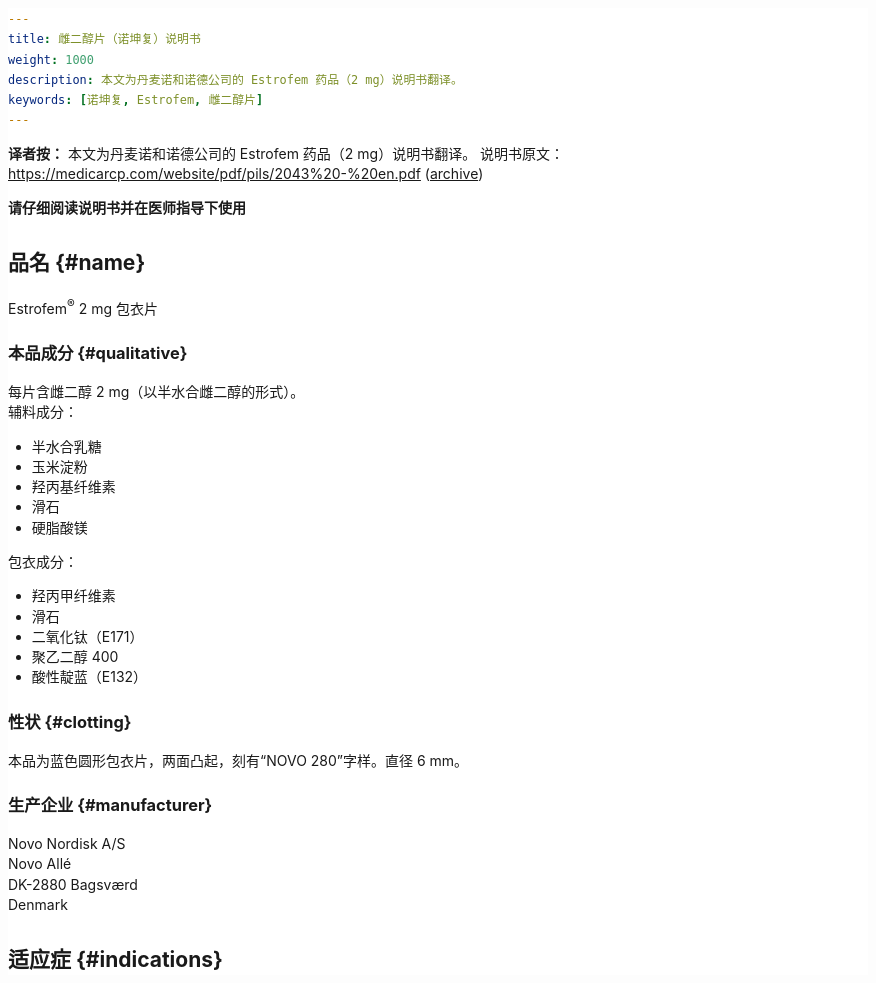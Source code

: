 ```yaml
---
title: 雌二醇片（诺坤复）说明书
weight: 1000
description: 本文为丹麦诺和诺德公司的 Estrofem 药品（2 mg）说明书翻译。
keywords: [诺坤复, Estrofem, 雌二醇片]
---
```


<section class="box">

**译者按：** 本文为丹麦诺和诺德公司的 Estrofem 药品（2 mg）说明书翻译。
说明书原文：<https://medicarcp.com/website/pdf/pils/2043%20-%20en.pdf>
([archive](https://web.archive.org/web/https://medicarcp.com/website/pdf/pils/2043%20-%20en.pdf))

**请仔细阅读说明书并在医师指导下使用**

</section>

## 品名 {#name}

Estrofem<sup>&reg;</sup> 2 mg 包衣片

### 本品成分 {#qualitative}

每片含雌二醇 2 mg（以半水合雌二醇的形式）。\
辅料成分：

- 半水合乳糖
- 玉米淀粉
- 羟丙基纤维素
- 滑石
- 硬脂酸镁

包衣成分：

- 羟丙甲纤维素
- 滑石
- 二氧化钛（E171）
- 聚乙二醇 400
- 酸性靛蓝（E132）

### 性状 {#clotting}

本品为蓝色圆形包衣片，两面凸起，刻有“NOVO 280”字样。直径 6 mm。

### 生产企业 {#manufacturer}

Novo Nordisk A/S\
Novo Allé\
DK-2880 Bagsværd\
Denmark

## 适应症 {#indications}
